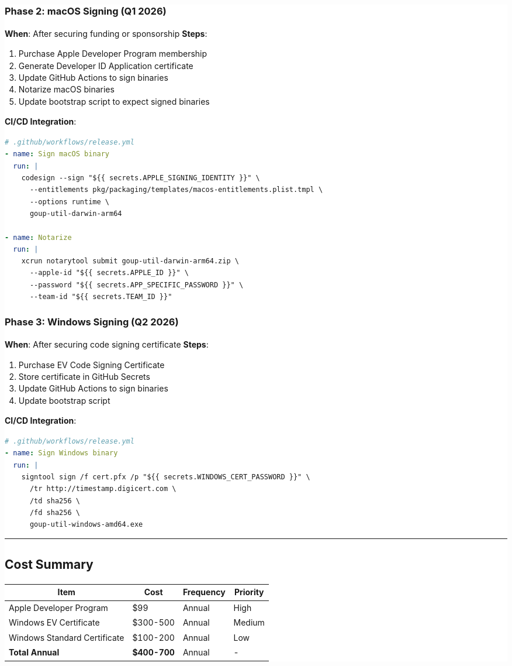 ### Phase 2: macOS Signing (Q1 2026)
**When**: After securing funding or sponsorship
**Steps**:
1. Purchase Apple Developer Program membership
2. Generate Developer ID Application certificate
3. Update GitHub Actions to sign binaries
4. Notarize macOS binaries
5. Update bootstrap script to expect signed binaries

**CI/CD Integration**:
```yaml
# .github/workflows/release.yml
- name: Sign macOS binary
  run: |
    codesign --sign "${{ secrets.APPLE_SIGNING_IDENTITY }}" \
      --entitlements pkg/packaging/templates/macos-entitlements.plist.tmpl \
      --options runtime \
      goup-util-darwin-arm64

- name: Notarize
  run: |
    xcrun notarytool submit goup-util-darwin-arm64.zip \
      --apple-id "${{ secrets.APPLE_ID }}" \
      --password "${{ secrets.APP_SPECIFIC_PASSWORD }}" \
      --team-id "${{ secrets.TEAM_ID }}"
```

### Phase 3: Windows Signing (Q2 2026)
**When**: After securing code signing certificate
**Steps**:
1. Purchase EV Code Signing Certificate
2. Store certificate in GitHub Secrets
3. Update GitHub Actions to sign binaries
4. Update bootstrap script

**CI/CD Integration**:
```yaml
# .github/workflows/release.yml
- name: Sign Windows binary
  run: |
    signtool sign /f cert.pfx /p "${{ secrets.WINDOWS_CERT_PASSWORD }}" \
      /tr http://timestamp.digicert.com \
      /td sha256 \
      /fd sha256 \
      goup-util-windows-amd64.exe
```

---

## Cost Summary

| Item | Cost | Frequency | Priority |
|------|------|-----------|----------|
| Apple Developer Program | $99 | Annual | High |
| Windows EV Certificate | $300-500 | Annual | Medium |
| Windows Standard Certificate | $100-200 | Annual | Low |
| **Total Annual** | **$400-700** | Annual | - |
